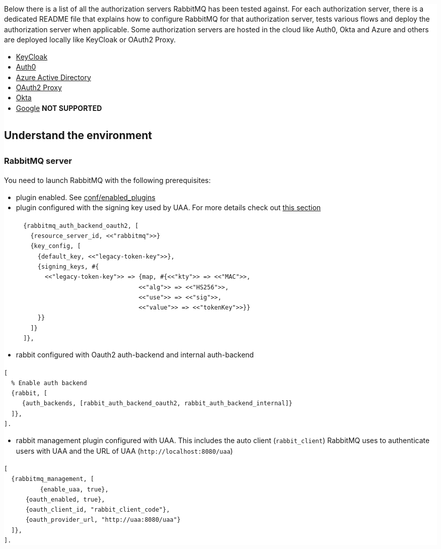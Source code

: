 Below there is a list of all the authorization servers RabbitMQ has been tested against. For each authorization server, there is a dedicated README file that explains how to configure RabbitMQ for that authorization server, tests various flows and deploy the authorization server when applicable. Some authorization servers are hosted in the cloud like Auth0, Okta and Azure and others are deployed locally like KeyCloak or OAuth2 Proxy.

- [KeyCloak](use-cases/keycloak.md)
- [Auth0](use-cases/auth0.md)
- [Azure Active Directory](use-cases/azure.md)
- [OAuth2 Proxy](use-cases/oauth2-proxy.md)
- [Okta](use-cases/okta.md)
- [Google](use-cases/google.md) **NOT SUPPORTED**

## Understand the environment

### RabbitMQ server

You need to launch RabbitMQ with the following prerequisites:
- plugin enabled. See [conf/enabled_plugins](conf/enabled_plugins)
- plugin configured with the signing key used by UAA. For more details check out [this section](#about-signing-key-required-to-configure-rabbitmq)
  ```
    {rabbitmq_auth_backend_oauth2, [
      {resource_server_id, <<"rabbitmq">>}
      {key_config, [
        {default_key, <<"legacy-token-key">>},
        {signing_keys, #{
          <<"legacy-token-key">> => {map, #{<<"kty">> => <<"MAC">>,
                                    <<"alg">> => <<"HS256">>,
                                    <<"use">> => <<"sig">>,
                                    <<"value">> => <<"tokenKey">>}}
        }}
      ]}
    ]},
  ```
- rabbit configured with Oauth2 auth-backend and internal auth-backend
```
[
  % Enable auth backend
  {rabbit, [
     {auth_backends, [rabbit_auth_backend_oauth2, rabbit_auth_backend_internal]}
  ]},
].
```
- rabbit management plugin configured with UAA. This includes the auto client (`rabbit_client`) RabbitMQ uses to
authenticate users with UAA and the URL of UAA (`http://localhost:8080/uaa`)
```
[
  {rabbitmq_management, [
		  {enable_uaa, true},
      {oauth_enabled, true},
      {oauth_client_id, "rabbit_client_code"},
      {oauth_provider_url, "http://uaa:8080/uaa"}
  ]},
].
```
